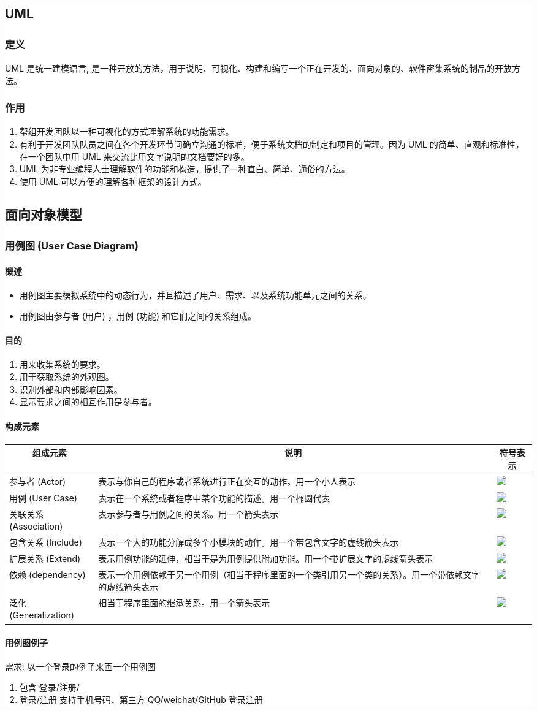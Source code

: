 ## UML

### 定义

UML 是统一建模语言,  是一种开放的方法，用于说明、可视化、构建和编写一个正在开发的、面向对象的、软件密集系统的制品的开放方法。

### 作用

1. 帮组开发团队以一种可视化的方式理解系统的功能需求。
2. 有利于开发团队队员之间在各个开发环节间确立沟通的标准，便于系统文档的制定和项目的管理。因为 UML 的简单、直观和标准性，在一个团队中用 UML 来交流比用文字说明的文档要好的多。
3. UML 为非专业编程人士理解软件的功能和构造，提供了一种直白、简单、通俗的方法。
4. 使用 UML 可以方便的理解各种框架的设计方式。

##  面向对象模型

### 用例图 (User  Case Diagram)

#### 概述

- 用例图主要模拟系统中的动态行为，并且描述了用户、需求、以及系统功能单元之间的关系。

- 用例图由参与者 (用户) ，用例 (功能) 和它们之间的关系组成。

#### 目的

1. 用来收集系统的要求。
2. 用于获取系统的外观图。
3. 识别外部和内部影响因素。
4. 显示要求之间的相互作用是参与者。

#### 构成元素

| 组成元素               | 说明                                                         | 符号表示                                                     |
| ---------------------- | ------------------------------------------------------------ | ------------------------------------------------------------ |
| 参与者 (Actor)         | 表示与你自己的程序或者系统进行正在交互的动作。用一个小人表示 | ![](<https://ws3.sinaimg.cn/large/005BYqpgly1g45q0o6koqj302m02m0ow.jpg?referrer=https://cdn.sinaimg.cn.52ecy.cn>) |
| 用例 (User Case)       | 表示在一个系统或者程序中某个功能的描述。用一个椭圆代表       | ![](<https://ws3.sinaimg.cn/large/005BYqpgly1g45q2tlt9yj303702q3ya.jpg?referrer=https://cdn.sinaimg.cn.52ecy.cn>) |
| 关联关系 (Association) | 表示参与者与用例之间的关系。用一个箭头表示                   | ![](<https://ws3.sinaimg.cn/large/005BYqpgly1g45qoc3vzoj306503r0fa.jpg?referrer=https://cdn.sinaimg.cn.52ecy.cn>) |
| 包含关系 (Include)     | 表示一个大的功能分解成多个小模块的动作。用一个带包含文字的虚线箭头表示 | ![](<https://ws3.sinaimg.cn/large/005BYqpgly1g45quqrtd0j308e09f74b.jpg?referrer=https://cdn.sinaimg.cn.52ecy.cn>) |
| 扩展关系 (Extend)      | 表示用例功能的延伸，相当于是为用例提供附加功能。用一个带扩展文字的虚线箭头表示 | ![](<https://ws3.sinaimg.cn/large/005BYqpgly1g45qyv3jdoj30b5043wed.jpg?referrer=https://cdn.sinaimg.cn.52ecy.cn>) |
| 依赖 (dependency)      | 表示一个用例依赖于另一个用例（相当于程序里面的一个类引用另一个类的关系）。用一个带依赖文字的虚线箭头表示 | ![](<https://ws3.sinaimg.cn/large/005BYqpgly1g45r1l0c74j30920883yj.jpg?referrer=https://cdn.sinaimg.cn.52ecy.cn>) |
| 泛化 (Generalization)  | 相当于程序里面的继承关系。用一个箭头表示                     | ![](<https://ws3.sinaimg.cn/large/005BYqpgly1g45r6lv556j30cf07rdft.jpg?referrer=https://cdn.sinaimg.cn.52ecy.cn>) |

#### 用例图例子

需求: 以一个登录的例子来画一个用例图

1. 包含 登录/注册/
2. 登录/注册 支持手机号码、第三方 QQ/weichat/GitHub 登录注册
